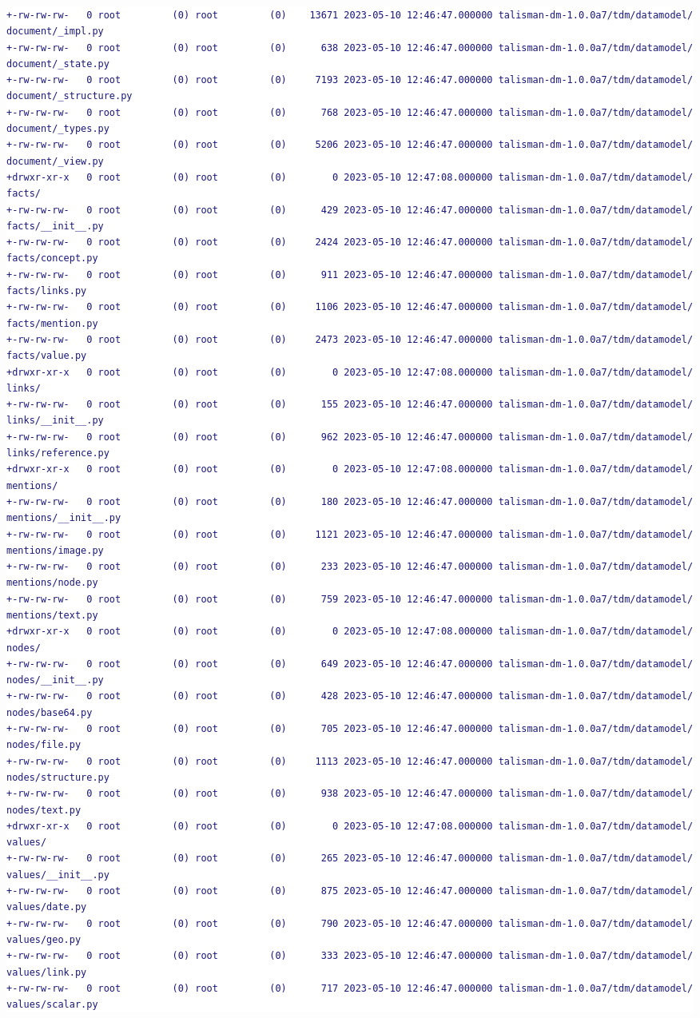 ```diff
+-rw-rw-rw-   0 root         (0) root         (0)    13671 2023-05-10 12:46:47.000000 talisman-dm-1.0.0a7/tdm/datamodel/document/_impl.py
+-rw-rw-rw-   0 root         (0) root         (0)      638 2023-05-10 12:46:47.000000 talisman-dm-1.0.0a7/tdm/datamodel/document/_state.py
+-rw-rw-rw-   0 root         (0) root         (0)     7193 2023-05-10 12:46:47.000000 talisman-dm-1.0.0a7/tdm/datamodel/document/_structure.py
+-rw-rw-rw-   0 root         (0) root         (0)      768 2023-05-10 12:46:47.000000 talisman-dm-1.0.0a7/tdm/datamodel/document/_types.py
+-rw-rw-rw-   0 root         (0) root         (0)     5206 2023-05-10 12:46:47.000000 talisman-dm-1.0.0a7/tdm/datamodel/document/_view.py
+drwxr-xr-x   0 root         (0) root         (0)        0 2023-05-10 12:47:08.000000 talisman-dm-1.0.0a7/tdm/datamodel/facts/
+-rw-rw-rw-   0 root         (0) root         (0)      429 2023-05-10 12:46:47.000000 talisman-dm-1.0.0a7/tdm/datamodel/facts/__init__.py
+-rw-rw-rw-   0 root         (0) root         (0)     2424 2023-05-10 12:46:47.000000 talisman-dm-1.0.0a7/tdm/datamodel/facts/concept.py
+-rw-rw-rw-   0 root         (0) root         (0)      911 2023-05-10 12:46:47.000000 talisman-dm-1.0.0a7/tdm/datamodel/facts/links.py
+-rw-rw-rw-   0 root         (0) root         (0)     1106 2023-05-10 12:46:47.000000 talisman-dm-1.0.0a7/tdm/datamodel/facts/mention.py
+-rw-rw-rw-   0 root         (0) root         (0)     2473 2023-05-10 12:46:47.000000 talisman-dm-1.0.0a7/tdm/datamodel/facts/value.py
+drwxr-xr-x   0 root         (0) root         (0)        0 2023-05-10 12:47:08.000000 talisman-dm-1.0.0a7/tdm/datamodel/links/
+-rw-rw-rw-   0 root         (0) root         (0)      155 2023-05-10 12:46:47.000000 talisman-dm-1.0.0a7/tdm/datamodel/links/__init__.py
+-rw-rw-rw-   0 root         (0) root         (0)      962 2023-05-10 12:46:47.000000 talisman-dm-1.0.0a7/tdm/datamodel/links/reference.py
+drwxr-xr-x   0 root         (0) root         (0)        0 2023-05-10 12:47:08.000000 talisman-dm-1.0.0a7/tdm/datamodel/mentions/
+-rw-rw-rw-   0 root         (0) root         (0)      180 2023-05-10 12:46:47.000000 talisman-dm-1.0.0a7/tdm/datamodel/mentions/__init__.py
+-rw-rw-rw-   0 root         (0) root         (0)     1121 2023-05-10 12:46:47.000000 talisman-dm-1.0.0a7/tdm/datamodel/mentions/image.py
+-rw-rw-rw-   0 root         (0) root         (0)      233 2023-05-10 12:46:47.000000 talisman-dm-1.0.0a7/tdm/datamodel/mentions/node.py
+-rw-rw-rw-   0 root         (0) root         (0)      759 2023-05-10 12:46:47.000000 talisman-dm-1.0.0a7/tdm/datamodel/mentions/text.py
+drwxr-xr-x   0 root         (0) root         (0)        0 2023-05-10 12:47:08.000000 talisman-dm-1.0.0a7/tdm/datamodel/nodes/
+-rw-rw-rw-   0 root         (0) root         (0)      649 2023-05-10 12:46:47.000000 talisman-dm-1.0.0a7/tdm/datamodel/nodes/__init__.py
+-rw-rw-rw-   0 root         (0) root         (0)      428 2023-05-10 12:46:47.000000 talisman-dm-1.0.0a7/tdm/datamodel/nodes/base64.py
+-rw-rw-rw-   0 root         (0) root         (0)      705 2023-05-10 12:46:47.000000 talisman-dm-1.0.0a7/tdm/datamodel/nodes/file.py
+-rw-rw-rw-   0 root         (0) root         (0)     1113 2023-05-10 12:46:47.000000 talisman-dm-1.0.0a7/tdm/datamodel/nodes/structure.py
+-rw-rw-rw-   0 root         (0) root         (0)      938 2023-05-10 12:46:47.000000 talisman-dm-1.0.0a7/tdm/datamodel/nodes/text.py
+drwxr-xr-x   0 root         (0) root         (0)        0 2023-05-10 12:47:08.000000 talisman-dm-1.0.0a7/tdm/datamodel/values/
+-rw-rw-rw-   0 root         (0) root         (0)      265 2023-05-10 12:46:47.000000 talisman-dm-1.0.0a7/tdm/datamodel/values/__init__.py
+-rw-rw-rw-   0 root         (0) root         (0)      875 2023-05-10 12:46:47.000000 talisman-dm-1.0.0a7/tdm/datamodel/values/date.py
+-rw-rw-rw-   0 root         (0) root         (0)      790 2023-05-10 12:46:47.000000 talisman-dm-1.0.0a7/tdm/datamodel/values/geo.py
+-rw-rw-rw-   0 root         (0) root         (0)      333 2023-05-10 12:46:47.000000 talisman-dm-1.0.0a7/tdm/datamodel/values/link.py
+-rw-rw-rw-   0 root         (0) root         (0)      717 2023-05-10 12:46:47.000000 talisman-dm-1.0.0a7/tdm/datamodel/values/scalar.py
```